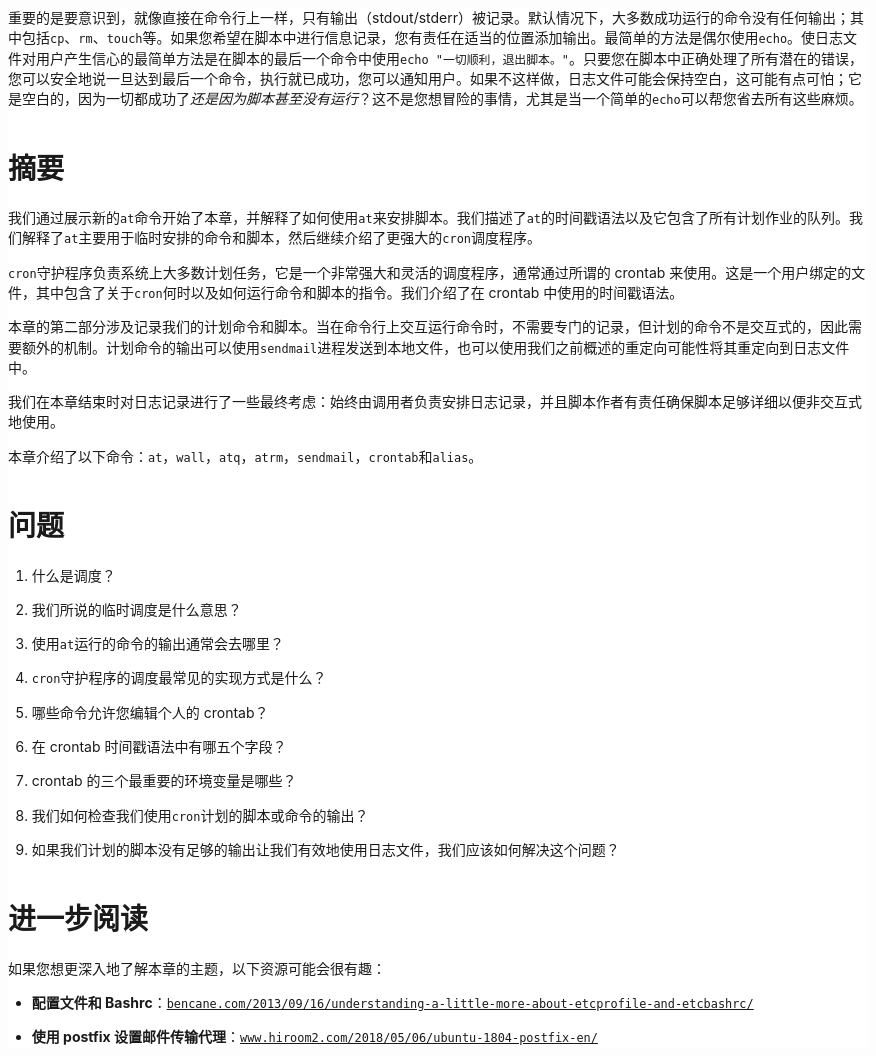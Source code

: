 重要的是要意识到，就像直接在命令行上一样，只有输出（stdout/stderr）被记录。默认情况下，大多数成功运行的命令没有任何输出；其中包括`cp`、`rm`、`touch`等。如果您希望在脚本中进行信息记录，您有责任在适当的位置添加输出。最简单的方法是偶尔使用`echo`。使日志文件对用户产生信心的最简单方法是在脚本的最后一个命令中使用`echo "一切顺利，退出脚本。"`。只要您在脚本中正确处理了所有潜在的错误，您可以安全地说一旦达到最后一个命令，执行就已成功，您可以通知用户。如果不这样做，日志文件可能会保持空白，这可能有点可怕；它是空白的，因为一切都成功了*还是因为脚本甚至没有运行*？这不是您想冒险的事情，尤其是当一个简单的`echo`可以帮您省去所有这些麻烦。

# 摘要

我们通过展示新的`at`命令开始了本章，并解释了如何使用`at`来安排脚本。我们描述了`at`的时间戳语法以及它包含了所有计划作业的队列。我们解释了`at`主要用于临时安排的命令和脚本，然后继续介绍了更强大的`cron`调度程序。

`cron`守护程序负责系统上大多数计划任务，它是一个非常强大和灵活的调度程序，通常通过所谓的 crontab 来使用。这是一个用户绑定的文件，其中包含了关于`cron`何时以及如何运行命令和脚本的指令。我们介绍了在 crontab 中使用的时间戳语法。

本章的第二部分涉及记录我们的计划命令和脚本。当在命令行上交互运行命令时，不需要专门的记录，但计划的命令不是交互式的，因此需要额外的机制。计划命令的输出可以使用`sendmail`进程发送到本地文件，也可以使用我们之前概述的重定向可能性将其重定向到日志文件中。

我们在本章结束时对日志记录进行了一些最终考虑：始终由调用者负责安排日志记录，并且脚本作者有责任确保脚本足够详细以便非交互式地使用。

本章介绍了以下命令：`at`，`wall`，`atq`，`atrm`，`sendmail`，`crontab`和`alias`。

# 问题

1.  什么是调度？

1.  我们所说的临时调度是什么意思？

1.  使用`at`运行的命令的输出通常会去哪里？

1.  `cron`守护程序的调度最常见的实现方式是什么？

1.  哪些命令允许您编辑个人的 crontab？

1.  在 crontab 时间戳语法中有哪五个字段？

1.  crontab 的三个最重要的环境变量是哪些？

1.  我们如何检查我们使用`cron`计划的脚本或命令的输出？

1.  如果我们计划的脚本没有足够的输出让我们有效地使用日志文件，我们应该如何解决这个问题？

# 进一步阅读

如果您想更深入地了解本章的主题，以下资源可能会很有趣：

+   **配置文件和 Bashrc**：[`bencane.com/2013/09/16/understanding-a-little-more-about-etcprofile-and-etcbashrc/`](https://bencane.com/2013/09/16/understanding-a-little-more-about-etcprofile-and-etcbashrc/)

+   **使用 postfix 设置邮件传输代理**：[`www.hiroom2.com/2018/05/06/ubuntu-1804-postfix-en/`](https://www.hiroom2.com/2018/05/06/ubuntu-1804-postfix-en/)
